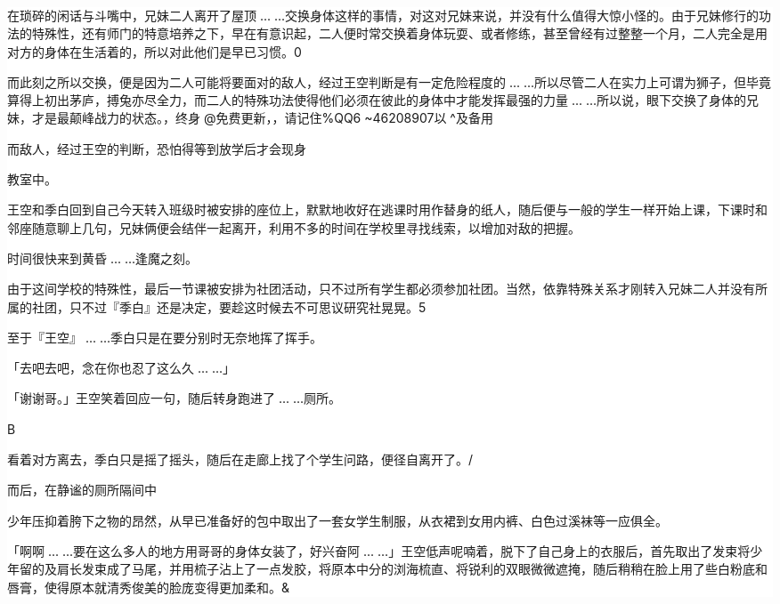 



在琐碎的闲话与斗嘴中，兄妹二人离开了屋顶 ... ...交换身体这样的事情，对这对兄妹来说，并没有什么值得大惊小怪的。由于兄妹修行的功法的特殊性，还有师门的特意培养之下，早在有意识起，二人便时常交换着身体玩耍、或者修练，甚至曾经有过整整一个月，二人完全是用对方的身体在生活着的，所以对此他们是早已习惯。0





而此刻之所以交换，便是因为二人可能将要面对的敌人，经过王空判断是有一定危险程度的 ... ...所以尽管二人在实力上可谓为狮子，但毕竟算得上初出茅庐，搏兔亦尽全力，而二人的特殊功法使得他们必须在彼此的身体中才能发挥最强的力量 ... ...所以说，眼下交换了身体的兄妹，才是最颠峰战力的状态。，终身 @免费更新，，请记住%QQ6 ~46208907以 ^及备用





而敌人，经过王空的判断，恐怕得等到放学后才会现身





教室中。



王空和季白回到自己今天转入班级时被安排的座位上，默默地收好在逃课时用作替身的纸人，随后便与一般的学生一样开始上课，下课时和邻座随意聊上几句，兄妹俩便会结伴一起离开，利用不多的时间在学校里寻找线索，以增加对敌的把握。



时间很快来到黄昏 ... ...逢魔之刻。



由于这间学校的特殊性，最后一节课被安排为社团活动，只不过所有学生都必须参加社团。当然，依靠特殊关系才刚转入兄妹二人并没有所属的社团，只不过『季白』还是决定，要趁这时候去不可思议研究社晃晃。5



至于『王空』 ... ...季白只是在要分别时无奈地挥了挥手。 





「去吧去吧，念在你也忍了这么久 ... ...」



「谢谢哥。」王空笑着回应一句，随后转身跑进了 ... ...厕所。

B



看着对方离去，季白只是摇了摇头，随后在走廊上找了个学生问路，便径自离开了。/



而后，在静谧的厕所隔间中





少年压抑着胯下之物的昂然，从早已准备好的包中取出了一套女学生制服，从衣裙到女用内裤、白色过溪袜等一应俱全。





「啊啊 ... ...要在这么多人的地方用哥哥的身体女装了，好兴奋阿 ... ...」王空低声呢喃着，脱下了自己身上的衣服后，首先取出了发束将少年留的及肩长发束成了马尾，并用梳子沾上了一点发胶，将原本中分的浏海梳直、将锐利的双眼微微遮掩，随后稍稍在脸上用了些白粉底和唇膏，使得原本就清秀俊美的脸庞变得更加柔和。&

